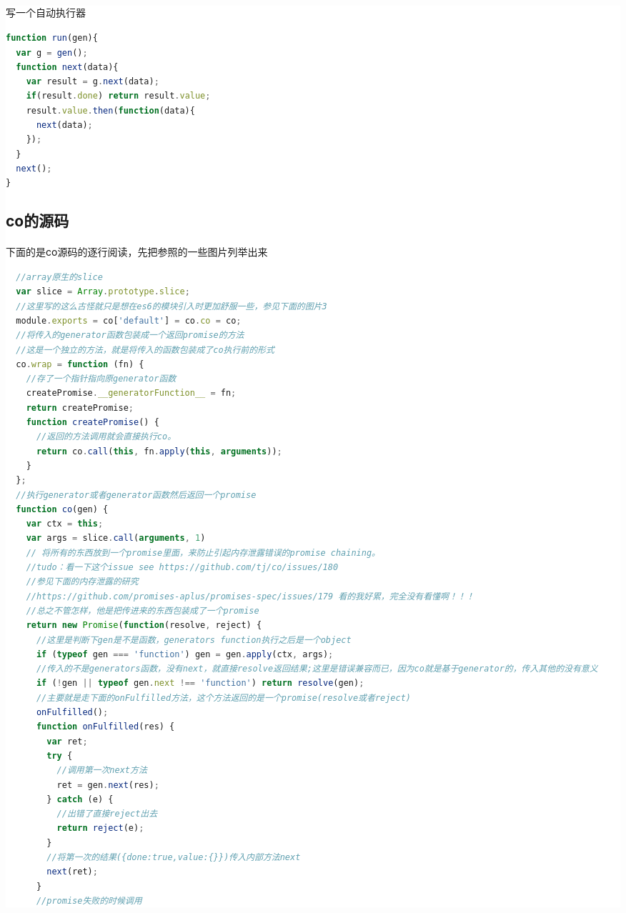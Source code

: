 写一个自动执行器

```javascript
function run(gen){
  var g = gen();
  function next(data){
    var result = g.next(data);
    if(result.done) return result.value;
    result.value.then(function(data){
      next(data);
    });
  }
  next();
}
```

## co的源码

下面的是co源码的逐行阅读，先把参照的一些图片列举出来

```javascript
  //array原生的slice
  var slice = Array.prototype.slice;
  //这里写的这么古怪就只是想在es6的模块引入时更加舒服一些，参见下面的图片3
  module.exports = co['default'] = co.co = co;
  //将传入的generator函数包装成一个返回promise的方法
  //这是一个独立的方法，就是将传入的函数包装成了co执行前的形式
  co.wrap = function (fn) {
    //存了一个指针指向原generator函数
    createPromise.__generatorFunction__ = fn;
    return createPromise;
    function createPromise() {
      //返回的方法调用就会直接执行co。
      return co.call(this, fn.apply(this, arguments));
    }
  };
  //执行generator或者generator函数然后返回一个promise
  function co(gen) {
    var ctx = this;
    var args = slice.call(arguments, 1)
    // 将所有的东西放到一个promise里面，来防止引起内存泄露错误的promise chaining。
    //tudo：看一下这个issue see https://github.com/tj/co/issues/180
    //参见下面的内存泄露的研究
    //https://github.com/promises-aplus/promises-spec/issues/179 看的我好累，完全没有看懂啊！！！
    //总之不管怎样，他是把传进来的东西包装成了一个promise
    return new Promise(function(resolve, reject) {
      //这里是判断下gen是不是函数，generators function执行之后是一个object
      if (typeof gen === 'function') gen = gen.apply(ctx, args);
      //传入的不是generators函数，没有next，就直接resolve返回结果;这里是错误兼容而已，因为co就是基于generator的，传入其他的没有意义
      if (!gen || typeof gen.next !== 'function') return resolve(gen);
      //主要就是走下面的onFulfilled方法，这个方法返回的是一个promise(resolve或者reject)
      onFulfilled();
      function onFulfilled(res) {
        var ret;
        try {
          //调用第一次next方法
          ret = gen.next(res);
        } catch (e) {
          //出错了直接reject出去
          return reject(e);
        }
        //将第一次的结果({done:true,value:{}})传入内部方法next
        next(ret);
      }
      //promise失败的时候调用
```